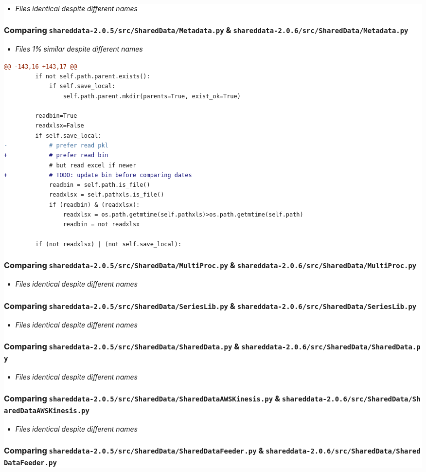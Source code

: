  * *Files identical despite different names*

### Comparing `shareddata-2.0.5/src/SharedData/Metadata.py` & `shareddata-2.0.6/src/SharedData/Metadata.py`

 * *Files 1% similar despite different names*

```diff
@@ -143,16 +143,17 @@
         if not self.path.parent.exists():
             if self.save_local:
                 self.path.parent.mkdir(parents=True, exist_ok=True)
         
         readbin=True
         readxlsx=False
         if self.save_local:
-            # prefer read pkl
+            # prefer read bin
             # but read excel if newer        
+            # TODO: update bin before comparing dates
             readbin = self.path.is_file()
             readxlsx = self.pathxls.is_file()
             if (readbin) & (readxlsx):
                 readxlsx = os.path.getmtime(self.pathxls)>os.path.getmtime(self.path)
                 readbin = not readxlsx
                         
         if (not readxlsx) | (not self.save_local):
```

### Comparing `shareddata-2.0.5/src/SharedData/MultiProc.py` & `shareddata-2.0.6/src/SharedData/MultiProc.py`

 * *Files identical despite different names*

### Comparing `shareddata-2.0.5/src/SharedData/SeriesLib.py` & `shareddata-2.0.6/src/SharedData/SeriesLib.py`

 * *Files identical despite different names*

### Comparing `shareddata-2.0.5/src/SharedData/SharedData.py` & `shareddata-2.0.6/src/SharedData/SharedData.py`

 * *Files identical despite different names*

### Comparing `shareddata-2.0.5/src/SharedData/SharedDataAWSKinesis.py` & `shareddata-2.0.6/src/SharedData/SharedDataAWSKinesis.py`

 * *Files identical despite different names*

### Comparing `shareddata-2.0.5/src/SharedData/SharedDataFeeder.py` & `shareddata-2.0.6/src/SharedData/SharedDataFeeder.py`
